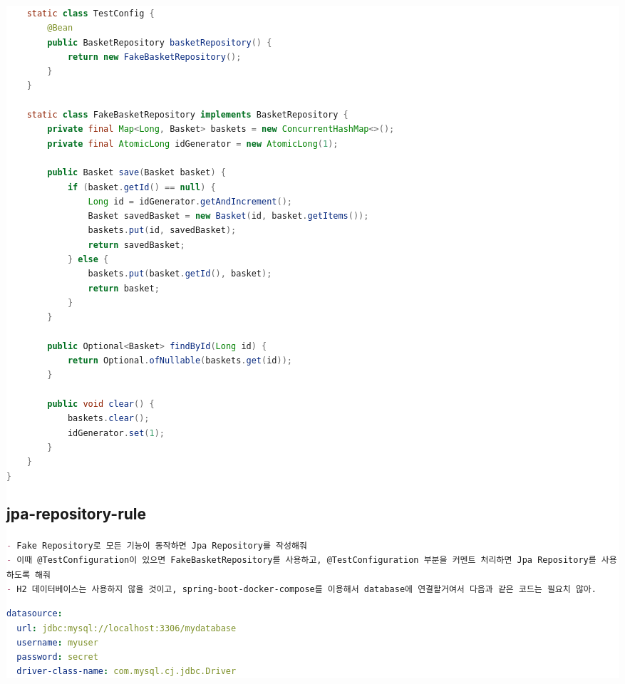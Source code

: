 ```java
    static class TestConfig {
        @Bean
        public BasketRepository basketRepository() {
            return new FakeBasketRepository();
        }
    }

    static class FakeBasketRepository implements BasketRepository {
        private final Map<Long, Basket> baskets = new ConcurrentHashMap<>();
        private final AtomicLong idGenerator = new AtomicLong(1);

        public Basket save(Basket basket) {
            if (basket.getId() == null) {
                Long id = idGenerator.getAndIncrement();
                Basket savedBasket = new Basket(id, basket.getItems());
                baskets.put(id, savedBasket);
                return savedBasket;
            } else {
                baskets.put(basket.getId(), basket);
                return basket;
            }
        }

        public Optional<Basket> findById(Long id) {
            return Optional.ofNullable(baskets.get(id));
        }

        public void clear() {
            baskets.clear();
            idGenerator.set(1);
        }
    }
}
```

</fake-repository-rule>

## jpa-repository-rule

<jpa-repository-rule>

```markdown
- Fake Repository로 모든 기능이 동작하면 Jpa Repository를 작성해줘
- 이때 @TestConfiguration이 있으면 FakeBasketRepository를 사용하고, @TestConfiguration 부분을 커멘트 처리하면 Jpa Repository를 사용하도록 해줘
- H2 데이터베이스는 사용하지 않을 것이고, spring-boot-docker-compose를 이용해서 database에 연결할거여서 다음과 같은 코드는 필요치 않아.
```

```yaml
datasource:
  url: jdbc:mysql://localhost:3306/mydatabase
  username: myuser
  password: secret
  driver-class-name: com.mysql.cj.jdbc.Driver
```
